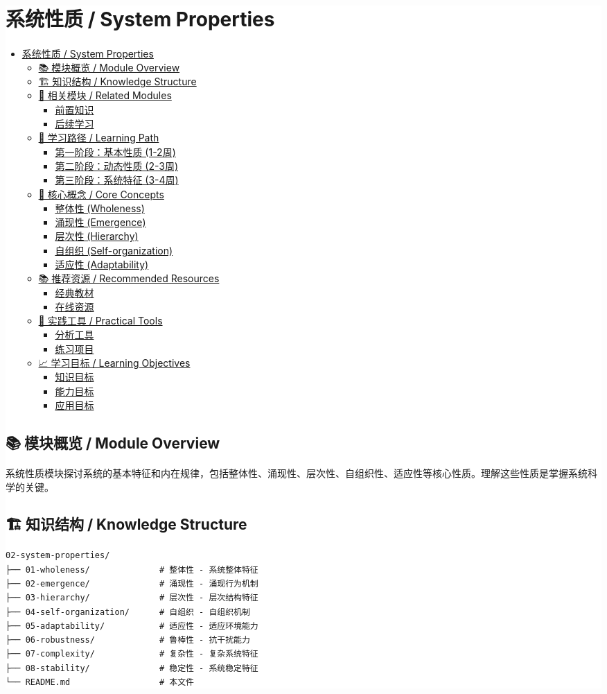 # 系统性质 / System Properties




- [系统性质 / System Properties](#系统性质-system-properties)
  - [📚 模块概览 / Module Overview](#-模块概览-module-overview)
  - [🏗️ 知识结构 / Knowledge Structure](#-知识结构-knowledge-structure)
  - [🔗 相关模块 / Related Modules](#-相关模块-related-modules)
    - [前置知识](#前置知识)
    - [后续学习](#后续学习)
  - [📖 学习路径 / Learning Path](#-学习路径-learning-path)
    - [第一阶段：基本性质 (1-2周)](#第一阶段基本性质-1-2周)
    - [第二阶段：动态性质 (2-3周)](#第二阶段动态性质-2-3周)
    - [第三阶段：系统特征 (3-4周)](#第三阶段系统特征-3-4周)
  - [🎯 核心概念 / Core Concepts](#-核心概念-core-concepts)
    - [整体性 (Wholeness)](#整体性-wholeness)
    - [涌现性 (Emergence)](#涌现性-emergence)
    - [层次性 (Hierarchy)](#层次性-hierarchy)
    - [自组织 (Self-organization)](#自组织-self-organization)
    - [适应性 (Adaptability)](#适应性-adaptability)
  - [📚 推荐资源 / Recommended Resources](#-推荐资源-recommended-resources)
    - [经典教材](#经典教材)
    - [在线资源](#在线资源)
  - [🔧 实践工具 / Practical Tools](#-实践工具-practical-tools)
    - [分析工具](#分析工具)
    - [练习项目](#练习项目)
  - [📈 学习目标 / Learning Objectives](#-学习目标-learning-objectives)
    - [知识目标](#知识目标)
    - [能力目标](#能力目标)
    - [应用目标](#应用目标)



## 📚 模块概览 / Module Overview

系统性质模块探讨系统的基本特征和内在规律，包括整体性、涌现性、层次性、自组织性、适应性等核心性质。理解这些性质是掌握系统科学的关键。

## 🏗️ 知识结构 / Knowledge Structure

```text
02-system-properties/
├── 01-wholeness/              # 整体性 - 系统整体特征
├── 02-emergence/              # 涌现性 - 涌现行为机制
├── 03-hierarchy/              # 层次性 - 层次结构特征
├── 04-self-organization/      # 自组织 - 自组织机制
├── 05-adaptability/           # 适应性 - 适应环境能力
├── 06-robustness/             # 鲁棒性 - 抗干扰能力
├── 07-complexity/             # 复杂性 - 复杂系统特征
├── 08-stability/              # 稳定性 - 系统稳定特征
└── README.md                  # 本文件
```
